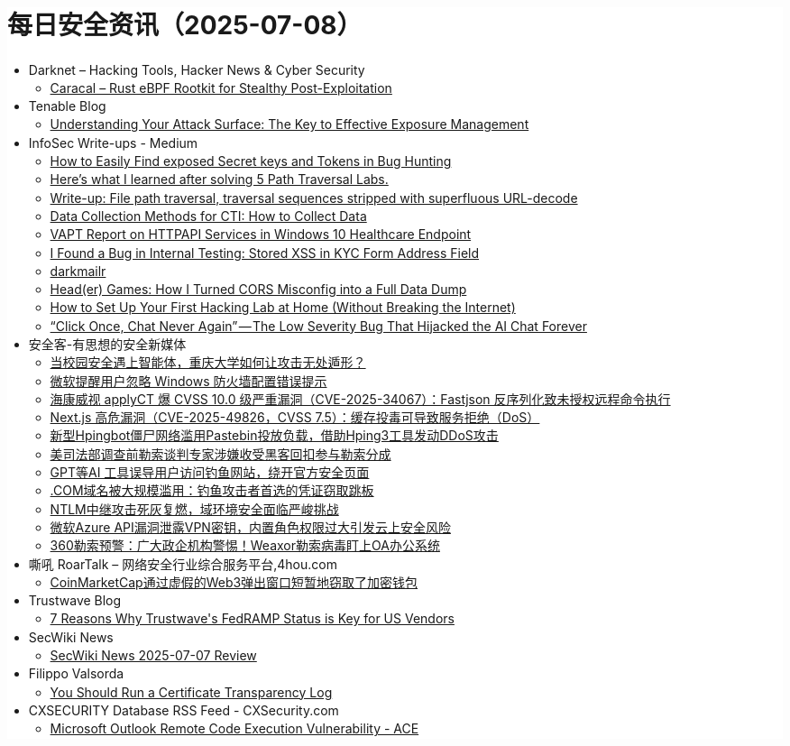 # 每日安全资讯（2025-07-08）

- Darknet – Hacking Tools, Hacker News & Cyber Security
  - [Caracal – Rust eBPF Rootkit for Stealthy Post-Exploitation](https://www.darknet.org.uk/2025/07/caracal-rust-ebpf-rootkit-for-stealthy-post-exploitation/)
- Tenable Blog
  - [Understanding Your Attack Surface: The Key to Effective Exposure Management](https://www.tenable.com/blog/understanding-your-attack-surface-the-key-to-effective-exposure-management)
- InfoSec Write-ups - Medium
  - [How to Easily Find exposed Secret keys and Tokens in Bug Hunting](https://infosecwriteups.com/how-to-easily-find-exposed-secret-keys-and-tokens-in-bug-hunting-afed1ea9e883?source=rss----7b722bfd1b8d---4)
  - [Here’s what I learned after solving 5 Path Traversal Labs.](https://infosecwriteups.com/heres-what-i-learned-after-solving-5-path-traversal-labs-c8676b126422?source=rss----7b722bfd1b8d---4)
  - [Write-up: File path traversal, traversal sequences stripped with superfluous URL-decode](https://infosecwriteups.com/write-up-file-path-traversal-traversal-sequences-stripped-with-superfluous-url-decode-29a18e110fec?source=rss----7b722bfd1b8d---4)
  - [Data Collection Methods for CTI: How to Collect Data](https://infosecwriteups.com/data-collection-methods-for-cti-how-to-collect-data-101d5a171edc?source=rss----7b722bfd1b8d---4)
  - [VAPT Report on HTTPAPI Services in Windows 10 Healthcare Endpoint](https://infosecwriteups.com/vapt-report-on-httpapi-services-in-windows-10-healthcare-endpoint-d4adb82e2877?source=rss----7b722bfd1b8d---4)
  - [I Found a Bug in Internal Testing: Stored XSS in KYC Form Address Field](https://infosecwriteups.com/i-found-a-bug-in-internal-testing-stored-xss-in-kyc-form-address-field-4ede43cf99a2?source=rss----7b722bfd1b8d---4)
  - [darkmailr](https://infosecwriteups.com/darkmailr-generate-realistic-context-aware-phishing-emails-air-gapped-d3cc88457dab?source=rss----7b722bfd1b8d---4)
  - [Head(er) Games: How I Turned CORS Misconfig into a Full Data Dump](https://infosecwriteups.com/head-er-games-how-i-turned-cors-misconfig-into-a-full-data-dump-de8d70552221?source=rss----7b722bfd1b8d---4)
  - [How to Set Up Your First Hacking Lab at Home (Without Breaking the Internet)](https://infosecwriteups.com/how-to-set-up-your-first-hacking-lab-at-home-without-breaking-the-internet-ce10c9d5b9d1?source=rss----7b722bfd1b8d---4)
  - [“Click Once, Chat Never Again” — The Low Severity Bug That Hijacked the AI Chat Forever](https://infosecwriteups.com/click-once-chat-never-again-the-low-severity-bug-that-hijacked-the-ai-chat-forever-5f5579dfdc67?source=rss----7b722bfd1b8d---4)
- 安全客-有思想的安全新媒体
  - [当校园安全遇上智能体，重庆大学如何让攻击无处遁形？](https://www.anquanke.com/post/id/309492)
  - [微软提醒用户忽略 Windows 防火墙配置错误提示](https://www.anquanke.com/post/id/309447)
  - [海康威视 applyCT 爆 CVSS 10.0 级严重漏洞（CVE-2025-34067）：Fastjson 反序列化致未授权远程命令执行](https://www.anquanke.com/post/id/309466)
  - [Next.js 高危漏洞（CVE-2025-49826，CVSS 7.5）：缓存投毒可导致服务拒绝（DoS）](https://www.anquanke.com/post/id/309477)
  - [新型Hpingbot僵尸网络滥用Pastebin投放负载，借助Hping3工具发动DDoS攻击](https://www.anquanke.com/post/id/309483)
  - [美司法部调查前勒索谈判专家涉嫌收受黑客回扣参与勒索分成](https://www.anquanke.com/post/id/309345)
  - [GPT等AI 工具误导用户访问钓鱼网站，绕开官方安全页面](https://www.anquanke.com/post/id/309451)
  - [.COM域名被大规模滥用：钓鱼攻击者首选的凭证窃取跳板](https://www.anquanke.com/post/id/309460)
  - [NTLM中继攻击死灰复燃，域环境安全面临严峻挑战](https://www.anquanke.com/post/id/309488)
  - [微软Azure API漏洞泄露VPN密钥，内置角色权限过大引发云上安全风险](https://www.anquanke.com/post/id/309498)
  - [360勒索预警：广大政企机构警惕！Weaxor勒索病毒盯上OA办公系统](https://www.anquanke.com/post/id/309501)
- 嘶吼 RoarTalk – 网络安全行业综合服务平台,4hou.com
  - [CoinMarketCap通过虚假的Web3弹出窗口短暂地窃取了加密钱包](https://www.4hou.com/posts/VWDW)
- Trustwave Blog
  - [7 Reasons Why Trustwave's FedRAMP Status is Key for US Vendors](https://www.trustwave.com/en-us/resources/blogs/trustwave-blog/7-reasons-why-trustwaves-fedramp-status-is-key-for-us-vendors/)
- SecWiki News
  - [SecWiki News 2025-07-07 Review](http://www.sec-wiki.com/?2025-07-07)
- Filippo Valsorda
  - [You Should Run a Certificate Transparency Log](https://words.filippo.io/run-sunlight/)
- CXSECURITY Database RSS Feed - CXSecurity.com
  - [Microsoft Outlook Remote Code Execution Vulnerability - ACE](https://cxsecurity.com/issue/WLB-2025070011)